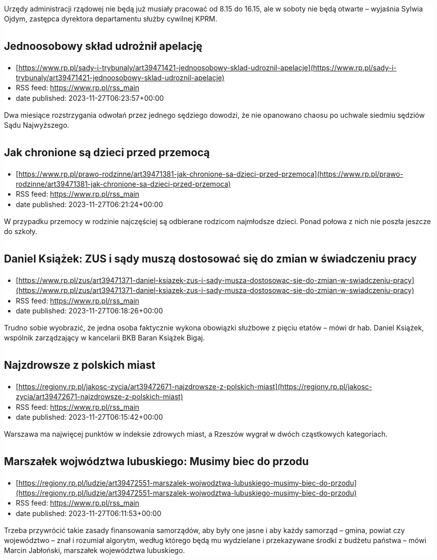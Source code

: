Urzędy administracji rządowej nie będą już musiały pracować od 8.15 do 16.15, ale w soboty nie będą otwarte – wyjaśnia Sylwia Ojdym, zastępca dyrektora departamentu służby cywilnej KPRM.

## Jednoosobowy skład udrożnił apelację
 - [https://www.rp.pl/sady-i-trybunaly/art39471421-jednoosobowy-sklad-udroznil-apelacje](https://www.rp.pl/sady-i-trybunaly/art39471421-jednoosobowy-sklad-udroznil-apelacje)
 - RSS feed: https://www.rp.pl/rss_main
 - date published: 2023-11-27T06:23:57+00:00

Dwa miesiące rozstrzygania odwołań przez jednego sędziego dowodzi, że nie opanowano chaosu po uchwale siedmiu sędziów Sądu Najwyższego.

## Jak chronione są dzieci przed przemocą
 - [https://www.rp.pl/prawo-rodzinne/art39471381-jak-chronione-sa-dzieci-przed-przemoca](https://www.rp.pl/prawo-rodzinne/art39471381-jak-chronione-sa-dzieci-przed-przemoca)
 - RSS feed: https://www.rp.pl/rss_main
 - date published: 2023-11-27T06:21:24+00:00

W przypadku przemocy w rodzinie najczęściej są odbierane rodzicom najmłodsze dzieci. Ponad połowa z nich nie poszła jeszcze do szkoły.

## Daniel Książek: ZUS i sądy muszą dostosować się do zmian w świadczeniu pracy
 - [https://www.rp.pl/zus/art39471371-daniel-ksiazek-zus-i-sady-musza-dostosowac-sie-do-zmian-w-swiadczeniu-pracy](https://www.rp.pl/zus/art39471371-daniel-ksiazek-zus-i-sady-musza-dostosowac-sie-do-zmian-w-swiadczeniu-pracy)
 - RSS feed: https://www.rp.pl/rss_main
 - date published: 2023-11-27T06:18:26+00:00

Trudno sobie wyobrazić, że jedna osoba faktycznie wykona obowiązki służbowe z pięciu etatów – mówi dr hab. Daniel Książek, wspólnik zarządzający w kancelarii BKB Baran Książek Bigaj.

## Najzdrowsze z polskich miast
 - [https://regiony.rp.pl/jakosc-zycia/art39472671-najzdrowsze-z-polskich-miast](https://regiony.rp.pl/jakosc-zycia/art39472671-najzdrowsze-z-polskich-miast)
 - RSS feed: https://www.rp.pl/rss_main
 - date published: 2023-11-27T06:15:42+00:00

Warszawa ma najwięcej punktów w indeksie zdrowych miast, a Rzeszów wygrał w dwóch cząstkowych kategoriach.

## Marszałek wojwództwa lubuskiego: Musimy biec do przodu
 - [https://regiony.rp.pl/ludzie/art39472551-marszalek-wojwodztwa-lubuskiego-musimy-biec-do-przodu](https://regiony.rp.pl/ludzie/art39472551-marszalek-wojwodztwa-lubuskiego-musimy-biec-do-przodu)
 - RSS feed: https://www.rp.pl/rss_main
 - date published: 2023-11-27T06:11:53+00:00

Trzeba przywrócić takie zasady finansowania samorządów, aby były one jasne i aby każdy samorząd – gmina, powiat czy województwo – znał i rozumiał algorytm, według którego będą mu wydzielane i przekazywane środki z budżetu państwa – mówi Marcin Jabłoński, marszałek województwa lubuskiego.
